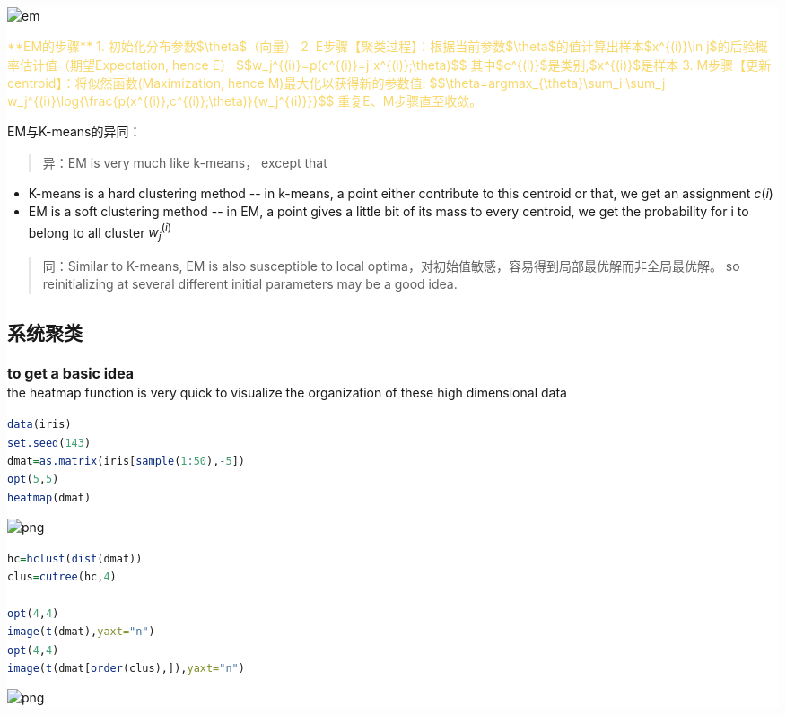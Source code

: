 ![em](https://github.com/yanyul987/yanyul987.github.io/tree/master/_posts/image/2019-6-22-DataMining/em_pic01.png)

<font color='#F8D86A'>  
**EM的步骤**  
1. 初始化分布参数$\theta$（向量）  
2. E步骤【聚类过程】：根据当前参数$\theta$的值计算出样本$x^{(i)}\in j$的后验概率估计值（期望Expectation, hence E）  
$$w_j^{(i)}=p(c^{(i)}=j|x^{(i)};\theta)$$  
其中$c^{(i)}$是类别,$x^{(i)}$是样本  
3. M步骤【更新centroid】：将似然函数(Maximization, hence M)最大化以获得新的参数值:  
$$\theta=argmax_{\theta}\sum_i \sum_j w_j^{(i)}\log{\frac{p(x^{(i)},c^{(i)};\theta)}{w_j^{(i)}}}$$
重复E、M步骤直至收敛。
</font>

EM与K-means的异同：  
>异：EM is very much like k-means， except that  
 * K-means is a hard clustering method -- in k-means, a point either contribute to this centroid or that, we get an assignment $c(i)$
 * EM is a soft clustering method -- in EM, a point gives a little bit of its mass to every centroid, we get the probability for i to belong to all cluster $w_j^{(i)}$  

>同：Similar to K-means, EM is also susceptible to local optima，对初始值敏感，容易得到局部最优解而非全局最优解。 so reinitializing at several different initial parameters may be a good idea.

## 系统聚类

<font size=3>**to get a basic idea**</font>   
the heatmap function is very quick to visualize the organization of these high dimensional data


```R
data(iris)
set.seed(143)
dmat=as.matrix(iris[sample(1:50),-5])
opt(5,5)
heatmap(dmat)
```


![png](https://github.com/yanyul987/yanyul987.github.io/tree/master/_posts/image/2019-6-22-DataMining/output_58_0.png)



```R
hc=hclust(dist(dmat))
clus=cutree(hc,4)

opt(4,4)
image(t(dmat),yaxt="n")
opt(4,4)
image(t(dmat[order(clus),]),yaxt="n")
```


![png](https://github.com/yanyul987/yanyul987.github.io/tree/master/_posts/image/2019-6-22-DataMining/output_59_0.png)

